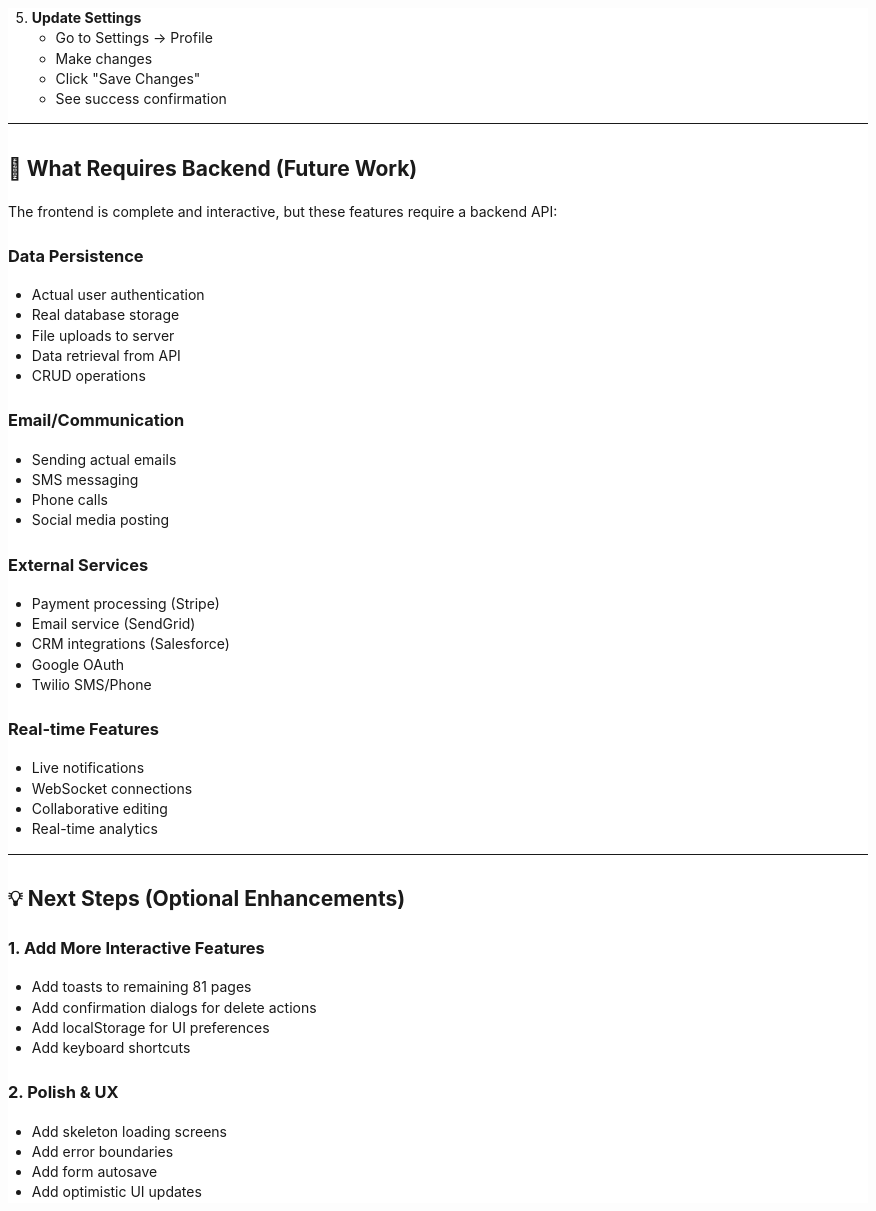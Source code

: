5. **Update Settings**
   - Go to Settings → Profile
   - Make changes
   - Click "Save Changes"
   - See success confirmation

---

## 🔧 What Requires Backend (Future Work)

The frontend is complete and interactive, but these features require a backend API:

### Data Persistence
- Actual user authentication
- Real database storage
- File uploads to server
- Data retrieval from API
- CRUD operations

### Email/Communication
- Sending actual emails
- SMS messaging
- Phone calls
- Social media posting

### External Services
- Payment processing (Stripe)
- Email service (SendGrid)
- CRM integrations (Salesforce)
- Google OAuth
- Twilio SMS/Phone

### Real-time Features
- Live notifications
- WebSocket connections
- Collaborative editing
- Real-time analytics

---

## 💡 Next Steps (Optional Enhancements)

### 1. Add More Interactive Features
- Add toasts to remaining 81 pages
- Add confirmation dialogs for delete actions
- Add localStorage for UI preferences
- Add keyboard shortcuts

### 2. Polish & UX
- Add skeleton loading screens
- Add error boundaries
- Add form autosave
- Add optimistic UI updates
